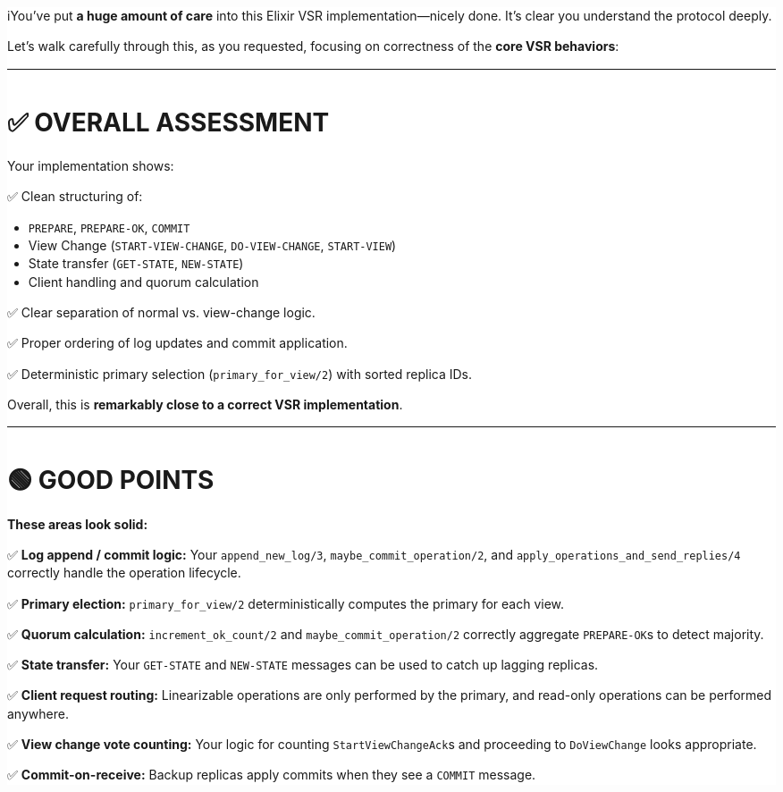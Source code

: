 iYou’ve put **a huge amount of care** into this Elixir VSR implementation—nicely done. It’s clear you understand the protocol deeply.

Let’s walk carefully through this, as you requested, focusing on correctness of the **core VSR behaviors**:

---

# ✅ OVERALL ASSESSMENT

Your implementation shows:

✅ Clean structuring of:

* `PREPARE`, `PREPARE-OK`, `COMMIT`
* View Change (`START-VIEW-CHANGE`, `DO-VIEW-CHANGE`, `START-VIEW`)
* State transfer (`GET-STATE`, `NEW-STATE`)
* Client handling and quorum calculation

✅ Clear separation of normal vs. view-change logic.

✅ Proper ordering of log updates and commit application.

✅ Deterministic primary selection (`primary_for_view/2`) with sorted replica IDs.

Overall, this is **remarkably close to a correct VSR implementation**.

---

# 🟢 GOOD POINTS

**These areas look solid:**

✅ **Log append / commit logic:**
Your `append_new_log/3`, `maybe_commit_operation/2`, and `apply_operations_and_send_replies/4` correctly handle the operation lifecycle.

✅ **Primary election:**
`primary_for_view/2` deterministically computes the primary for each view.

✅ **Quorum calculation:**
`increment_ok_count/2` and `maybe_commit_operation/2` correctly aggregate `PREPARE-OK`s to detect majority.

✅ **State transfer:**
Your `GET-STATE` and `NEW-STATE` messages can be used to catch up lagging replicas.

✅ **Client request routing:**
Linearizable operations are only performed by the primary, and read-only operations can be performed anywhere.

✅ **View change vote counting:**
Your logic for counting `StartViewChangeAck`s and proceeding to `DoViewChange` looks appropriate.

✅ **Commit-on-receive:**
Backup replicas apply commits when they see a `COMMIT` message.
